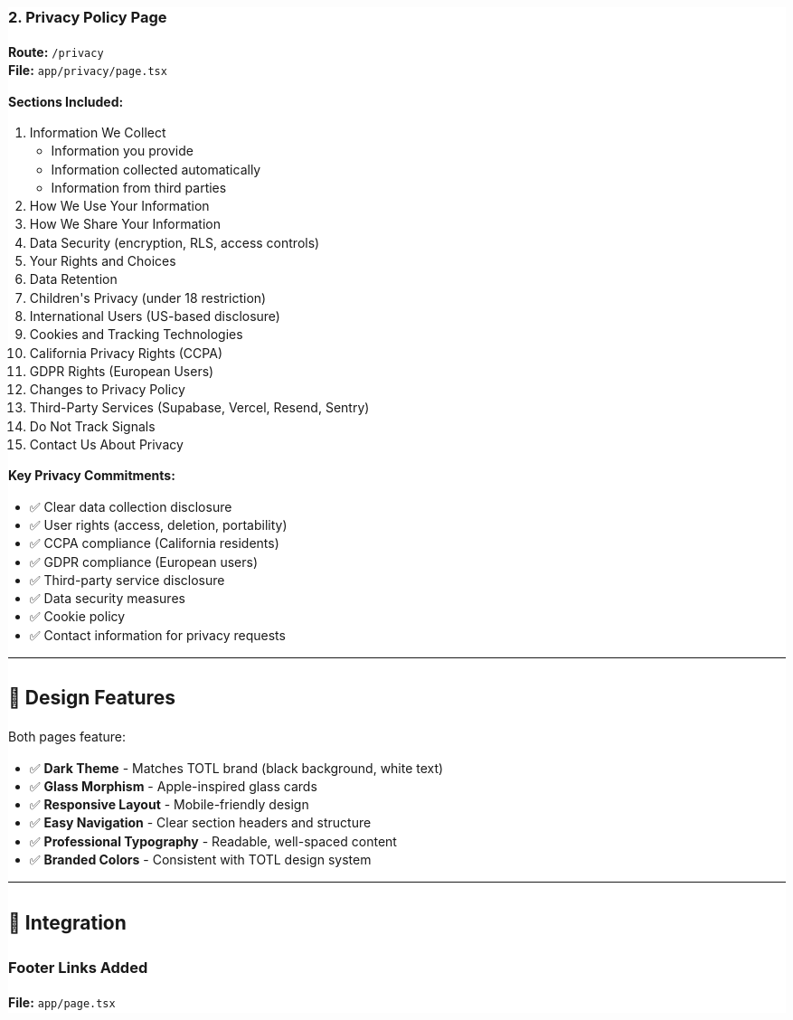 ### **2. Privacy Policy Page**
**Route:** `/privacy`  
**File:** `app/privacy/page.tsx`

**Sections Included:**
1. Information We Collect
   - Information you provide
   - Information collected automatically
   - Information from third parties
2. How We Use Your Information
3. How We Share Your Information
4. Data Security (encryption, RLS, access controls)
5. Your Rights and Choices
6. Data Retention
7. Children's Privacy (under 18 restriction)
8. International Users (US-based disclosure)
9. Cookies and Tracking Technologies
10. California Privacy Rights (CCPA)
11. GDPR Rights (European Users)
12. Changes to Privacy Policy
13. Third-Party Services (Supabase, Vercel, Resend, Sentry)
14. Do Not Track Signals
15. Contact Us About Privacy

**Key Privacy Commitments:**
- ✅ Clear data collection disclosure
- ✅ User rights (access, deletion, portability)
- ✅ CCPA compliance (California residents)
- ✅ GDPR compliance (European users)
- ✅ Third-party service disclosure
- ✅ Data security measures
- ✅ Cookie policy
- ✅ Contact information for privacy requests

---

## 🎨 Design Features

Both pages feature:
- ✅ **Dark Theme** - Matches TOTL brand (black background, white text)
- ✅ **Glass Morphism** - Apple-inspired glass cards
- ✅ **Responsive Layout** - Mobile-friendly design
- ✅ **Easy Navigation** - Clear section headers and structure
- ✅ **Professional Typography** - Readable, well-spaced content
- ✅ **Branded Colors** - Consistent with TOTL design system

---

## 🔗 Integration

### **Footer Links Added**
**File:** `app/page.tsx`
